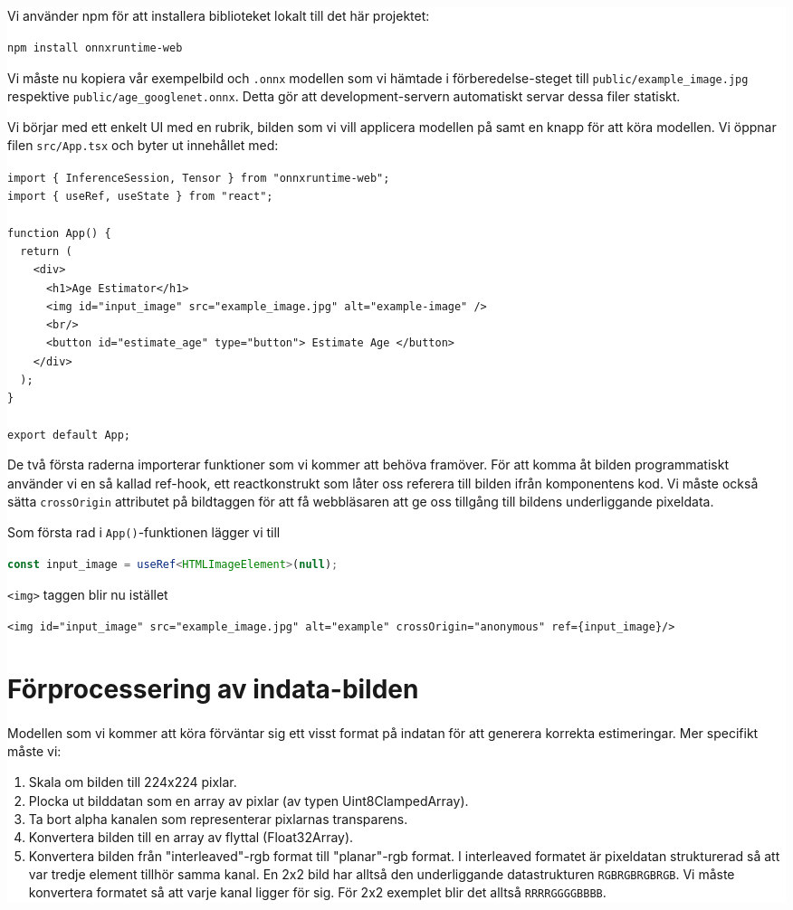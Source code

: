 Vi använder npm för att installera biblioteket lokalt till det här projektet:
```bash
npm install onnxruntime-web
```

Vi måste nu kopiera vår exempelbild och `.onnx` modellen som vi hämtade i förberedelse-steget till `public/example_image.jpg` respektive `public/age_googlenet.onnx`.
Detta gör att development-servern automatiskt servar dessa filer statiskt.

Vi börjar med ett enkelt UI med en rubrik, bilden som vi vill applicera modellen på samt en knapp för att köra modellen.
Vi öppnar filen `src/App.tsx` och byter ut innehållet med:
```react-typescript
import { InferenceSession, Tensor } from "onnxruntime-web";
import { useRef, useState } from "react";

function App() {
  return (
    <div>
      <h1>Age Estimator</h1>
      <img id="input_image" src="example_image.jpg" alt="example-image" />
      <br/>
      <button id="estimate_age" type="button"> Estimate Age </button>
    </div>
  );
}

export default App;
```
De två första raderna importerar funktioner som vi kommer att behöva framöver.
För att komma åt bilden programmatiskt använder vi en så kallad ref-hook, ett reactkonstrukt som låter oss referera till bilden ifrån komponentens kod.
Vi måste också sätta `crossOrigin` attributet på bildtaggen för att få webbläsaren att ge oss tillgång till bildens underliggande pixeldata.

Som första rad i `App()`-funktionen lägger vi till
```typescript
const input_image = useRef<HTMLImageElement>(null);
```

`<img>` taggen blir nu istället
```
<img id="input_image" src="example_image.jpg" alt="example" crossOrigin="anonymous" ref={input_image}/>
```
# Förprocessering av indata-bilden





Modellen som vi kommer att köra förväntar sig ett visst format på indatan för att generera korrekta estimeringar.
Mer specifikt måste vi:
1. Skala om bilden till 224x224 pixlar.
2. Plocka ut bilddatan som en array av pixlar (av typen Uint8ClampedArray).
3. Ta bort alpha kanalen som representerar pixlarnas transparens.
4. Konvertera bilden till en array av flyttal (Float32Array).
5. Konvertera bilden från  "interleaved"-rgb format till "planar"-rgb format. I interleaved formatet är pixeldatan strukturerad så att var tredje element tillhör samma kanal. En 2x2 bild har alltså den underliggande datastrukturen
`RGBRGBRGBRGB`. Vi måste konvertera formatet så att varje kanal ligger för sig. För 2x2 exemplet blir det alltså `RRRRGGGGBBBB`. 